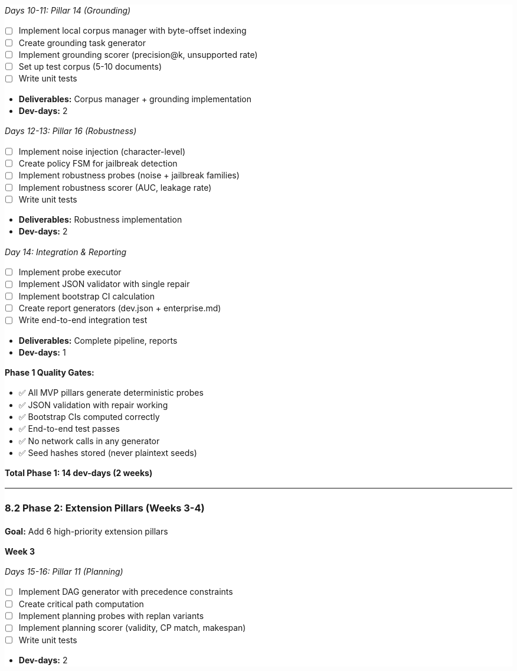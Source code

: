 *Days 10-11: Pillar 14 (Grounding)*

- [ ] Implement local corpus manager with byte-offset indexing
- [ ] Create grounding task generator
- [ ] Implement grounding scorer (precision@k, unsupported rate)
- [ ] Set up test corpus (5-10 documents)
- [ ] Write unit tests
- **Deliverables:** Corpus manager + grounding implementation
- **Dev-days:** 2

*Days 12-13: Pillar 16 (Robustness)*

- [ ] Implement noise injection (character-level)
- [ ] Create policy FSM for jailbreak detection
- [ ] Implement robustness probes (noise + jailbreak families)
- [ ] Implement robustness scorer (AUC, leakage rate)
- [ ] Write unit tests
- **Deliverables:** Robustness implementation
- **Dev-days:** 2

*Day 14: Integration & Reporting*

- [ ] Implement probe executor
- [ ] Implement JSON validator with single repair
- [ ] Implement bootstrap CI calculation
- [ ] Create report generators (dev.json + enterprise.md)
- [ ] Write end-to-end integration test
- **Deliverables:** Complete pipeline, reports
- **Dev-days:** 1

**Phase 1 Quality Gates:**

- ✅ All MVP pillars generate deterministic probes
- ✅ JSON validation with repair working
- ✅ Bootstrap CIs computed correctly
- ✅ End-to-end test passes
- ✅ No network calls in any generator
- ✅ Seed hashes stored (never plaintext seeds)

**Total Phase 1: 14 dev-days (2 weeks)**

-----

### 8.2 Phase 2: Extension Pillars (Weeks 3-4)

**Goal:** Add 6 high-priority extension pillars

**Week 3**

*Days 15-16: Pillar 11 (Planning)*

- [ ] Implement DAG generator with precedence constraints
- [ ] Create critical path computation
- [ ] Implement planning probes with replan variants
- [ ] Implement planning scorer (validity, CP match, makespan)
- [ ] Write unit tests
- **Dev-days:** 2
